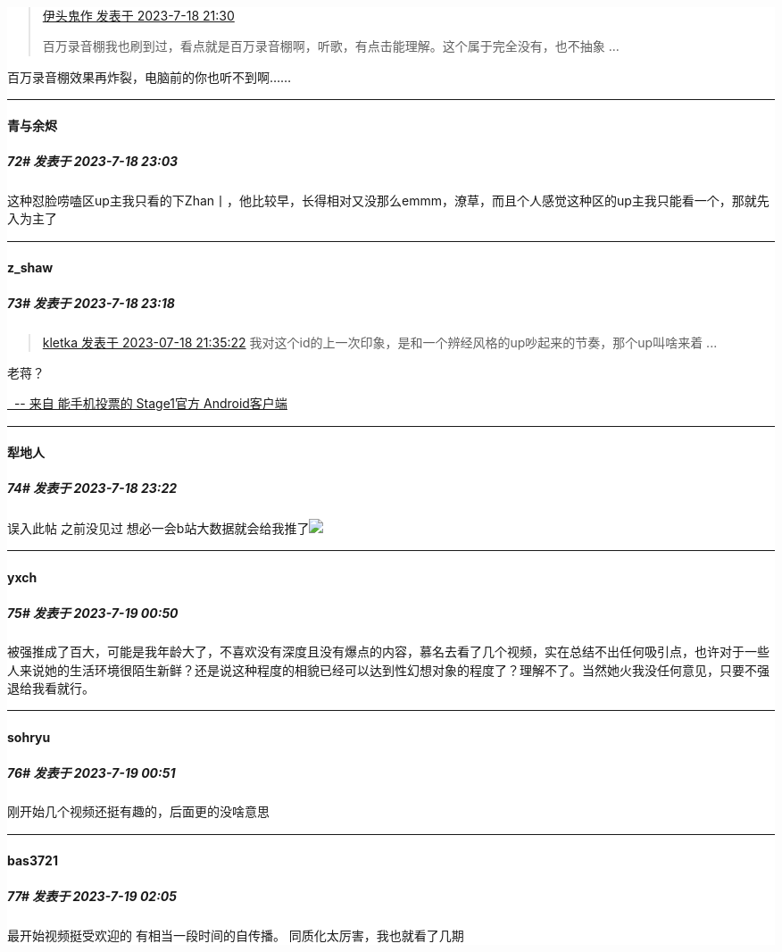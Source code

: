 <blockquote><a href="httphttps://bbs.saraba1st.com/2b/forum.php?mod=redirect&amp;goto=findpost&amp;pid=61710001&amp;ptid=2144898" target="_blank">伊头鬼作 发表于 2023-7-18 21:30</a>

百万录音棚我也刷到过，看点就是百万录音棚啊，听歌，有点击能理解。这个属于完全没有，也不抽象 ...</blockquote>
百万录音棚效果再炸裂，电脑前的你也听不到啊……


*****

####  青与余烬  
##### 72#       发表于 2023-7-18 23:03

这种怼脸唠嗑区up主我只看的下Zhan丨，他比较早，长得相对又没那么emmm，潦草，而且个人感觉这种区的up主我只能看一个，那就先入为主了


*****

####  z_shaw  
##### 73#       发表于 2023-7-18 23:18

<blockquote><a href="httphttps://bbs.saraba1st.com/2b/forum.php?mod=redirect&amp;goto=findpost&amp;pid=61710035&amp;ptid=2144898" target="_blank">kletka 发表于 2023-07-18 21:35:22</a>
我对这个id的上一次印象，是和一个辨经风格的up吵起来的节奏，那个up叫啥来着 ...</blockquote>老蒋？

[  -- 来自 能手机投票的 Stage1官方 Android客户端](https://www.coolapk.com/apk/140634)

*****

####  犁地人  
##### 74#       发表于 2023-7-18 23:22

误入此帖 之前没见过 想必一会b站大数据就会给我推了<img src="https://static.saraba1st.com/image/smiley/face2017/018.png" referrerpolicy="no-referrer">


*****

####  yxch  
##### 75#       发表于 2023-7-19 00:50

被强推成了百大，可能是我年龄大了，不喜欢没有深度且没有爆点的内容，慕名去看了几个视频，实在总结不出任何吸引点，也许对于一些人来说她的生活环境很陌生新鲜？还是说这种程度的相貌已经可以达到性幻想对象的程度了？理解不了。当然她火我没任何意见，只要不强退给我看就行。

*****

####  sohryu  
##### 76#       发表于 2023-7-19 00:51

刚开始几个视频还挺有趣的，后面更的没啥意思


*****

####  bas3721  
##### 77#       发表于 2023-7-19 02:05

最开始视频挺受欢迎的 有相当一段时间的自传播。
同质化太厉害，我也就看了几期
